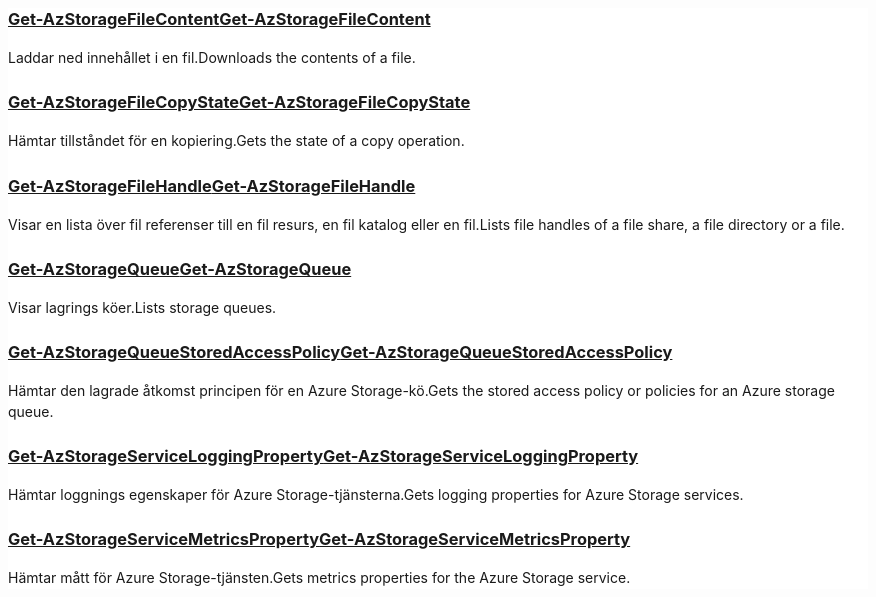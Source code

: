 ### [<span data-ttu-id="2df1e-164">Get-AzStorageFileContent</span><span class="sxs-lookup"><span data-stu-id="2df1e-164">Get-AzStorageFileContent</span></span>](Get-AzStorageFileContent.md)
<span data-ttu-id="2df1e-165">Laddar ned innehållet i en fil.</span><span class="sxs-lookup"><span data-stu-id="2df1e-165">Downloads the contents of a file.</span></span>

### [<span data-ttu-id="2df1e-166">Get-AzStorageFileCopyState</span><span class="sxs-lookup"><span data-stu-id="2df1e-166">Get-AzStorageFileCopyState</span></span>](Get-AzStorageFileCopyState.md)
<span data-ttu-id="2df1e-167">Hämtar tillståndet för en kopiering.</span><span class="sxs-lookup"><span data-stu-id="2df1e-167">Gets the state of a copy operation.</span></span>

### [<span data-ttu-id="2df1e-168">Get-AzStorageFileHandle</span><span class="sxs-lookup"><span data-stu-id="2df1e-168">Get-AzStorageFileHandle</span></span>](Get-AzStorageFileHandle.md)
<span data-ttu-id="2df1e-169">Visar en lista över fil referenser till en fil resurs, en fil katalog eller en fil.</span><span class="sxs-lookup"><span data-stu-id="2df1e-169">Lists file handles of a file share, a file directory or a file.</span></span>

### [<span data-ttu-id="2df1e-170">Get-AzStorageQueue</span><span class="sxs-lookup"><span data-stu-id="2df1e-170">Get-AzStorageQueue</span></span>](Get-AzStorageQueue.md)
<span data-ttu-id="2df1e-171">Visar lagrings köer.</span><span class="sxs-lookup"><span data-stu-id="2df1e-171">Lists storage queues.</span></span>

### [<span data-ttu-id="2df1e-172">Get-AzStorageQueueStoredAccessPolicy</span><span class="sxs-lookup"><span data-stu-id="2df1e-172">Get-AzStorageQueueStoredAccessPolicy</span></span>](Get-AzStorageQueueStoredAccessPolicy.md)
<span data-ttu-id="2df1e-173">Hämtar den lagrade åtkomst principen för en Azure Storage-kö.</span><span class="sxs-lookup"><span data-stu-id="2df1e-173">Gets the stored access policy or policies for an Azure storage queue.</span></span>

### [<span data-ttu-id="2df1e-174">Get-AzStorageServiceLoggingProperty</span><span class="sxs-lookup"><span data-stu-id="2df1e-174">Get-AzStorageServiceLoggingProperty</span></span>](Get-AzStorageServiceLoggingProperty.md)
<span data-ttu-id="2df1e-175">Hämtar loggnings egenskaper för Azure Storage-tjänsterna.</span><span class="sxs-lookup"><span data-stu-id="2df1e-175">Gets logging properties for Azure Storage services.</span></span>

### [<span data-ttu-id="2df1e-176">Get-AzStorageServiceMetricsProperty</span><span class="sxs-lookup"><span data-stu-id="2df1e-176">Get-AzStorageServiceMetricsProperty</span></span>](Get-AzStorageServiceMetricsProperty.md)
<span data-ttu-id="2df1e-177">Hämtar mått för Azure Storage-tjänsten.</span><span class="sxs-lookup"><span data-stu-id="2df1e-177">Gets metrics properties for the Azure Storage service.</span></span>
